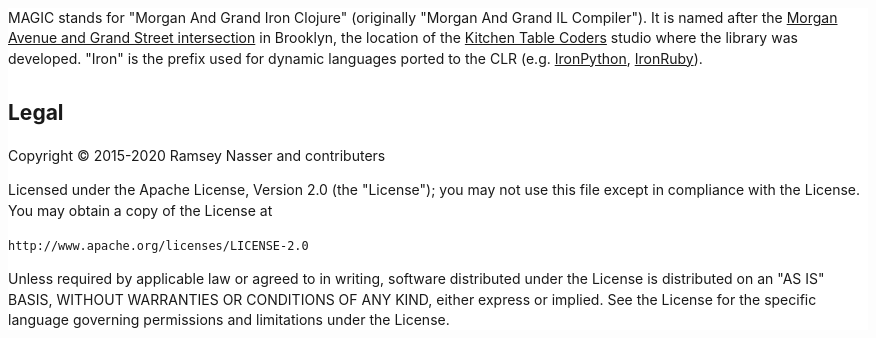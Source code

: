 MAGIC stands for "Morgan And Grand Iron Clojure" (originally "Morgan And Grand IL Compiler"). It is named after the [Morgan Avenue and Grand Street intersection](https://www.google.com/maps/place/Grand+St+%26+Morgan+Ave,+Brooklyn,+NY+11237/@40.7133714,-73.9348001,17z/data=!3m1!4b1!4m2!3m1!1s0x89c25eab5ea3b021:0x77aaab63f0e3d135) in Brooklyn, the location of the [Kitchen Table Coders](http://kitchentablecoders.com/) studio where the library was developed. "Iron" is the prefix used for dynamic languages ported to the CLR (e.g. [IronPython](https://en.wikipedia.org/wiki/IronPython), [IronRuby](https://en.wikipedia.org/wiki/IronRuby)).

## Legal

Copyright © 2015-2020 Ramsey Nasser and contributers

Licensed under the Apache License, Version 2.0 (the "License"); you may not use this file except in compliance with the License. You may obtain a copy of the License at

```
http://www.apache.org/licenses/LICENSE-2.0
```

Unless required by applicable law or agreed to in writing, software distributed under the License is distributed on an "AS IS" BASIS, WITHOUT WARRANTIES OR CONDITIONS OF ANY KIND, either express or implied. See the License for the specific language governing permissions and limitations under the License.
